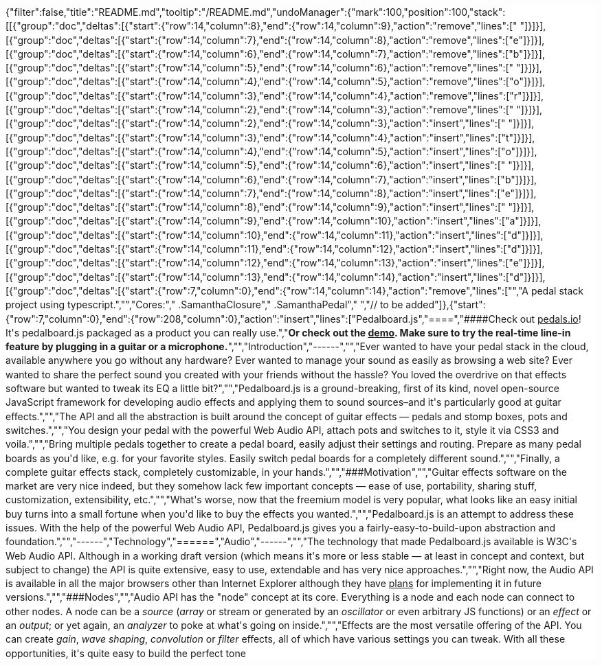 {"filter":false,"title":"README.md","tooltip":"/README.md","undoManager":{"mark":100,"position":100,"stack":[[{"group":"doc","deltas":[{"start":{"row":14,"column":8},"end":{"row":14,"column":9},"action":"remove","lines":[" "]}]}],[{"group":"doc","deltas":[{"start":{"row":14,"column":7},"end":{"row":14,"column":8},"action":"remove","lines":["e"]}]}],[{"group":"doc","deltas":[{"start":{"row":14,"column":6},"end":{"row":14,"column":7},"action":"remove","lines":["b"]}]}],[{"group":"doc","deltas":[{"start":{"row":14,"column":5},"end":{"row":14,"column":6},"action":"remove","lines":[" "]}]}],[{"group":"doc","deltas":[{"start":{"row":14,"column":4},"end":{"row":14,"column":5},"action":"remove","lines":["o"]}]}],[{"group":"doc","deltas":[{"start":{"row":14,"column":3},"end":{"row":14,"column":4},"action":"remove","lines":["r"]}]}],[{"group":"doc","deltas":[{"start":{"row":14,"column":2},"end":{"row":14,"column":3},"action":"remove","lines":[" "]}]}],[{"group":"doc","deltas":[{"start":{"row":14,"column":2},"end":{"row":14,"column":3},"action":"insert","lines":[" "]}]}],[{"group":"doc","deltas":[{"start":{"row":14,"column":3},"end":{"row":14,"column":4},"action":"insert","lines":["t"]}]}],[{"group":"doc","deltas":[{"start":{"row":14,"column":4},"end":{"row":14,"column":5},"action":"insert","lines":["o"]}]}],[{"group":"doc","deltas":[{"start":{"row":14,"column":5},"end":{"row":14,"column":6},"action":"insert","lines":[" "]}]}],[{"group":"doc","deltas":[{"start":{"row":14,"column":6},"end":{"row":14,"column":7},"action":"insert","lines":["b"]}]}],[{"group":"doc","deltas":[{"start":{"row":14,"column":7},"end":{"row":14,"column":8},"action":"insert","lines":["e"]}]}],[{"group":"doc","deltas":[{"start":{"row":14,"column":8},"end":{"row":14,"column":9},"action":"insert","lines":[" "]}]}],[{"group":"doc","deltas":[{"start":{"row":14,"column":9},"end":{"row":14,"column":10},"action":"insert","lines":["a"]}]}],[{"group":"doc","deltas":[{"start":{"row":14,"column":10},"end":{"row":14,"column":11},"action":"insert","lines":["d"]}]}],[{"group":"doc","deltas":[{"start":{"row":14,"column":11},"end":{"row":14,"column":12},"action":"insert","lines":["d"]}]}],[{"group":"doc","deltas":[{"start":{"row":14,"column":12},"end":{"row":14,"column":13},"action":"insert","lines":["e"]}]}],[{"group":"doc","deltas":[{"start":{"row":14,"column":13},"end":{"row":14,"column":14},"action":"insert","lines":["d"]}]}],[{"group":"doc","deltas":[{"start":{"row":7,"column":0},"end":{"row":14,"column":14},"action":"remove","lines":["","A pedal stack project using typescript.","","Cores:","    .SamanthaClosure","    .SamanthaPedal","    ","// to be added"]},{"start":{"row":7,"column":0},"end":{"row":208,"column":0},"action":"insert","lines":["Pedalboard.js","====","####Check out [pedals.io](http://pedals.io)! It's pedalboard.js packaged as a product you can really use.","**Or check out the [demo](http://dashersw.github.com/pedalboard.js/demo). Make sure to try the real-time line-in feature by plugging in a guitar or a microphone.**","","Introduction","------","","Ever wanted to have your pedal stack in the cloud, available anywhere you go without any hardware? Ever wanted to manage your sound as easily as browsing a web site? Ever wanted to share the perfect sound you created with your friends without the hassle? You loved the overdrive on that effects software but wanted to tweak its EQ a little bit?","","Pedalboard.js is a ground-breaking, first of its kind, novel open-source JavaScript framework for developing audio effects and applying them to sound sources–and it's particularly good at guitar effects.","","The API and all the abstraction is built around the concept of guitar effects — pedals and stomp boxes, pots and switches.","","You design your pedal with the powerful Web Audio API, attach pots and switches to it, style it via CSS3 and voila.","","Bring multiple pedals together to create a pedal board, easily adjust their settings and routing. Prepare as many pedal boards as you'd like, e.g. for your favorite styles. Easily switch pedal boards for a completely different sound.","","Finally, a complete guitar effects stack, completely customizable, in your hands.","","###Motivation","","Guitar effects software on the market are very nice indeed, but they somehow lack few important concepts — ease of use, portability, sharing stuff, customization, extensibility, etc.","","What's worse, now that the freemium model is very popular, what looks like an easy initial buy turns into a small fortune when you'd like to buy the effects you wanted.","","Pedalboard.js is an attempt to address these issues. With the help of the powerful Web Audio API, Pedalboard.js gives you a fairly-easy-to-build-upon abstraction and foundation.","","------","Technology","======","Audio","------","","The technology that made Pedalboard.js available is W3C's Web Audio API. Although in a working draft version (which means it's more or less stable — at least in concept and context, but subject to change) the API is quite extensive, easy to use, extendable and has very nice approaches.","","Right now, the Audio API is available in all the major browsers other than Internet Explorer although they have [plans](http://connect.microsoft.com/IE/feedback/details/799529/web-audio-api-support) for implementing it in future versions.","","###Nodes","","Audio API has the \"node\" concept at its core. Everything is a node and each node can connect to other nodes. A node can be a *source* (*array* or stream or generated by an *oscillator* or even arbitrary JS functions) or an *effect* or an *output*; or yet again, an *analyzer* to poke at what's going on inside.","","Effects are the most versatile offering of the API. You can create *gain*, *wave shaping*, *convolution* or *filter* effects, all of which have various settings you can tweak. With all these opportunities, it's quite easy to build the perfect tone
